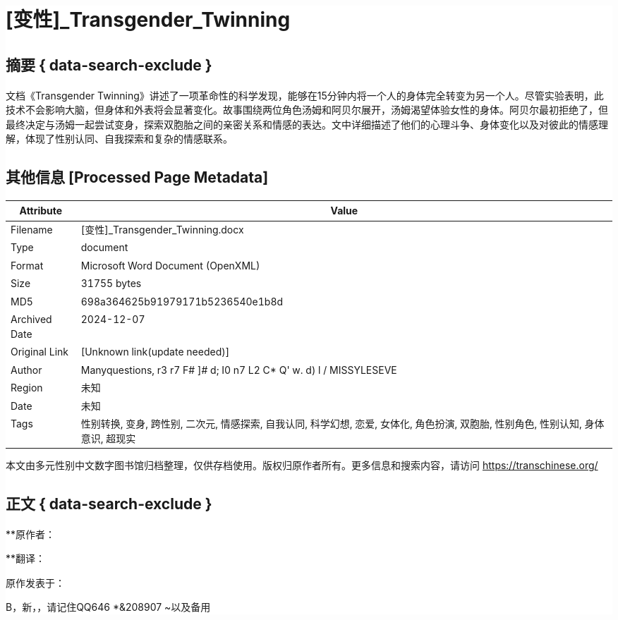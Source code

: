 # [变性]_Transgender_Twinning



## 摘要  { data-search-exclude }


文档《Transgender Twinning》讲述了一项革命性的科学发现，能够在15分钟内将一个人的身体完全转变为另一个人。尽管实验表明，此技术不会影响大脑，但身体和外表将会显著变化。故事围绕两位角色汤姆和阿贝尔展开，汤姆渴望体验女性的身体。阿贝尔最初拒绝了，但最终决定与汤姆一起尝试变身，探索双胞胎之间的亲密关系和情感的表达。文中详细描述了他们的心理斗争、身体变化以及对彼此的情感理解，体现了性别认同、自我探索和复杂的情感联系。



## 其他信息 [Processed Page Metadata]

| Attribute       | Value                                  |
|-----------------|----------------------------------------|
| Filename        | [变性]_Transgender_Twinning.docx                             |
| Type            | document                                 |
| Format          | Microsoft Word Document (OpenXML)                               |
| Size            | 31755 bytes                           |
| MD5             | 698a364625b91979171b5236540e1b8d                                  |
| Archived Date   | 2024-12-07                             |
| Original Link   | [Unknown link(update needed)]                         |
| Author          | Manyquestions, r3 r7 F# ]# d; I0 n7 L2 C* Q' w. d) l / MISSYLESEVE                               |
| Region          | 未知                               |
| Date            | 未知                                 |
| Tags            | 性别转换, 变身, 跨性别, 二次元, 情感探索, 自我认同, 科学幻想, 恋爱, 女体化, 角色扮演, 双胞胎, 性别角色, 性别认知, 身体意识, 超现实                                 |

本文由多元性别中文数字图书馆归档整理，仅供存档使用。版权归原作者所有。更多信息和搜索内容，请访问 <https://transchinese.org/>


## 正文 { data-search-exclude }


**原作者：



**翻译：



原作发表于：



B，新，，请记住QQ646 *&208907 ~以及备用

